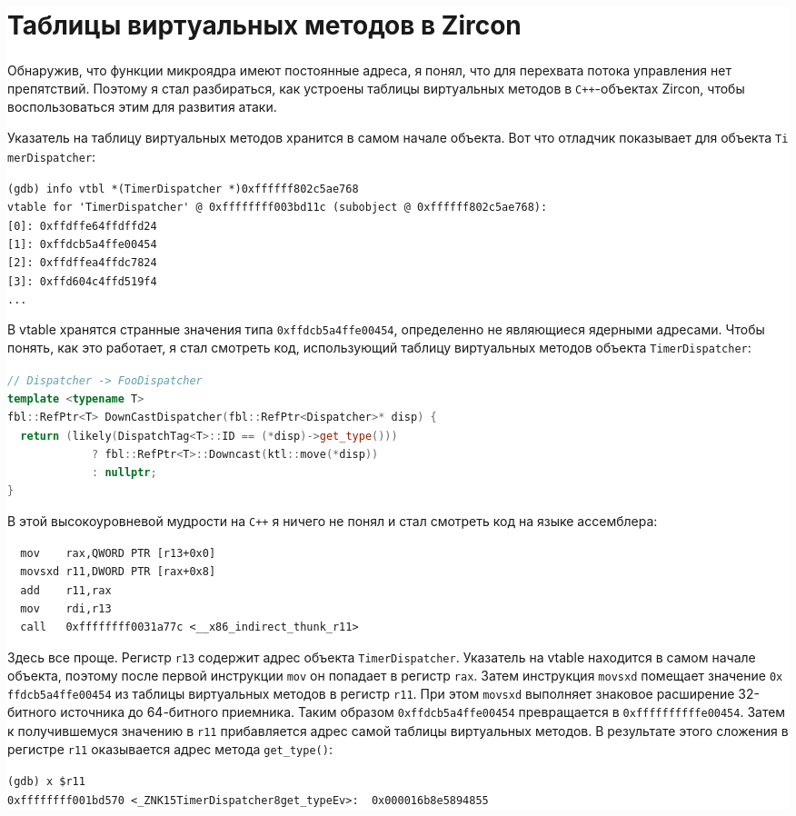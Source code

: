 # Таблицы виртуальных методов в Zircon

Обнаружив, что функции микроядра имеют постоянные адреса, я понял, что для перехвата потока управления нет препятствий. Поэтому я стал разбираться, как устроены таблицы виртуальных методов в `C++`-объектах Zircon, чтобы воспользоваться этим для развития атаки.

Указатель на таблицу виртуальных методов хранится в самом начале объекта. Вот что отладчик показывает для объекта `TimerDispatcher`:

```
(gdb) info vtbl *(TimerDispatcher *)0xffffff802c5ae768
vtable for 'TimerDispatcher' @ 0xffffffff003bd11c (subobject @ 0xffffff802c5ae768):
[0]: 0xffdffe64ffdffd24
[1]: 0xffdcb5a4ffe00454
[2]: 0xffdffea4ffdc7824
[3]: 0xffd604c4ffd519f4
...
```

В vtable хранятся странные значения типа `0xffdcb5a4ffe00454`, определенно не являющиеся ядерными адресами. Чтобы понять, как это работает, я стал смотреть код, использующий таблицу виртуальных методов объекта `TimerDispatcher`:

```cpp
// Dispatcher -> FooDispatcher
template <typename T>
fbl::RefPtr<T> DownCastDispatcher(fbl::RefPtr<Dispatcher>* disp) {
  return (likely(DispatchTag<T>::ID == (*disp)->get_type()))
             ? fbl::RefPtr<T>::Downcast(ktl::move(*disp))
             : nullptr;
}
```

В этой высокоуровневой мудрости на `C++` я ничего не понял и стал смотреть код на языке ассемблера:

```
  mov    rax,QWORD PTR [r13+0x0]
  movsxd r11,DWORD PTR [rax+0x8]
  add    r11,rax
  mov    rdi,r13
  call   0xffffffff0031a77c <__x86_indirect_thunk_r11>
```

Здесь все проще. Регистр `r13` содержит адрес объекта `TimerDispatcher`. Указатель на vtable находится в самом начале объекта, поэтому после первой инструкции `mov` он попадает в регистр `rax`. Затем инструкция `movsxd` помещает значение `0xffdcb5a4ffe00454` из таблицы виртуальных методов в регистр `r11`. При этом `movsxd` выполняет знаковое расширение 32-битного источника до 64-битного приемника. Таким образом `0xffdcb5a4ffe00454` превращается в `0xffffffffffe00454`. Затем к получившемуся значению в `r11` прибавляется адрес самой таблицы виртуальных методов. В результате этого сложения в регистре `r11` оказывается адрес метода `get_type()`:

```
(gdb) x $r11
0xffffffff001bd570 <_ZNK15TimerDispatcher8get_typeEv>:	0x000016b8e5894855
```
